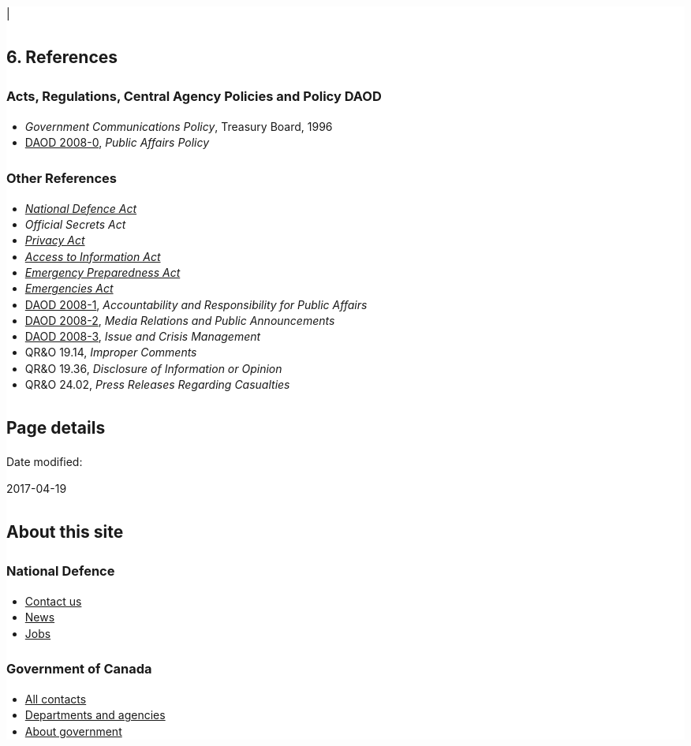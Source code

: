  |

6\. References
--------------

### Acts, Regulations, Central Agency Policies and Policy DAOD

*   _Government Communications Policy_, Treasury Board, 1996
*   [DAOD 2008-0](https://www.canada.ca/en/department-national-defence/corporate/policies-standards/defence-administrative-orders-directives/2000-series/2008/2008-0-public-affairs-policy.html), _Public Affairs Policy_

### Other References

*   _[National Defence Act](http://laws.justice.gc.ca/en/n-5/)_
*   _Official Secrets Act_
*   _[Privacy Act](http://laws.justice.gc.ca/en/showtdm/cs/P-21)_
*   _[Access to Information Act](http://laws.justice.gc.ca/en/showtdm/cs/A-1)_
*   _[Emergency Preparedness Act](http://laws.justice.gc.ca/en/showtdm/cs/E-4.6)_
*   _[Emergencies Act](http://laws.justice.gc.ca/en/showtdm/cs/E-4.5)_
*   [DAOD 2008-1](https://www.canada.ca/en/department-national-defence/corporate/policies-standards/defence-administrative-orders-directives/2000-series/2008/2008-1-accountability-responsibility-public-affairs.html), _Accountability and Responsibility for Public Affairs_
*   [DAOD 2008-2](https://www.canada.ca/en/department-national-defence/corporate/policies-standards/defence-administrative-orders-directives/2000-series/2008/2008-2-media-relations-public-announcements.html), _Media Relations and Public Announcements_
*   [DAOD 2008-3](https://www.canada.ca/en/department-national-defence/corporate/policies-standards/defence-administrative-orders-directives/2000-series/2008/2008-3-issue-crisis-management.html), _Issue and Crisis Management_
*   QR&O 19.14, _Improper Comments_
*   QR&O 19.36, _Disclosure of Information or Opinion_
*   QR&O 24.02, _Press Releases Regarding Casualties_

Page details
------------

Date modified:

2017-04-19

About this site
---------------

### National Defence

*   [Contact us](https://www.canada.ca/en/department-national-defence/services/contact-us.html)
*   [News](https://www.canada.ca/en/department-national-defence/corporate/news.html)
*   [Jobs](https://www.canada.ca/en/department-national-defence/corporate/job-opportunities.html)

### Government of Canada

*   [All contacts](https://www.canada.ca/en/contact.html)
*   [Departments and agencies](https://www.canada.ca/en/government/dept.html)
*   [About government](https://www.canada.ca/en/government/system.html)
